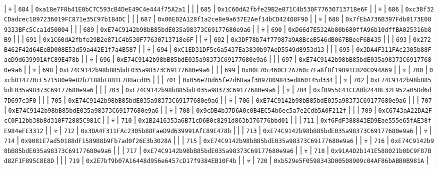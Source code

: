 | 💀 | `684` | `0xa18e7F8b41E0bC7C593cB4DeE49C4e444f75A2a1` |
|  | `685` | `0x1C60dA2fbfe29B2e871C4b530F77630713718e6F` |
| 💀 | `686` | `0xc38f32CDadcec1897236019FC871e35C97b1B4DC` |
|  | `687` | `0x06E02A128f1a2ce8e9a637E2Aef14bCD42408F90` |
| 💀 | `688` | `0x7fEbA736B397Fdb8173E089333BFc5Cca1d50004` |
|  | `689` | `0xE74C9142b98bB85bdE035a98373C69177680e9a6` |
| 💀 | `690` | `0xD66d7E532Ab80b680ffA96b10dffBA025316b8B9` |
|  | `691` | `0x1C60dA2fbfe29B2e871C4b530F77630713718e6F` |
| 💀 | `692` | `0x3DF78b74f77987a9A8BceB546dB067BBeeF6B435` |
|  | `693` | `0x272B462F42d64EeBD008E53d59a442E1f7a4B587` |
| 💀 | `694` | `0xC1ED31DF5c6a5437Ea3830b97AeD5549d8953d13` |
|  | `695` | `0x3DA4F311FAc2305b88FaeD9d639991AfC89E478b` |
| 💀 | `696` | `0xE74C9142b98bB85bdE035a98373C69177680e9a6` |
|  | `697` | `0xE74C9142b98bB85bdE035a98373C69177680e9a6` |
| 💀 | `698` | `0xE74C9142b98bB85bdE035a98373C69177680e9a6` |
|  | `699` | `0x00F70c460CE2A760c7Fa8fBf19B91CB20CD94A69` |
| 💀 | `700` | `0xcbD14770cE571580e9e82b7188bF8B1E78Bacd05` |
|  | `701` | `0x056e2Bd65fe2d6Baaf3097809843ed860145d334` |
| 💀 | `702` | `0xE74C9142b98bB85bdE035a98373C69177680e9a6` |
|  | `703` | `0xE74C9142b98bB85bdE035a98373C69177680e9a6` |
| 💀 | `704` | `0xf0955C41CCA0b2440E32F952a05Dd6d7D697c3F0` |
|  | `705` | `0xE74C9142b98bB85bdE035a98373C69177680e9a6` |
| 💀 | `706` | `0xE74C9142b98bB85bdE035a98373C69177680e9a6` |
|  | `707` | `0xE74C9142b98bB85bdE035a98373C69177680e9a6` |
| 💀 | `708` | `0x9cDB4b37D6A0c0B4EC54b6ec5a7e2Cdb5A0F212f` |
|  | `709` | `0xC6743aA22DA2FcC0F12bb38b8d310F72885C981C` |
| 💀 | `710` | `0x1B2416353a6B71cD6B0c8291d863b376776bbd01` |
|  | `711` | `0xf6FdF388843ED9Eae555e65fAE38fE984eFE3312` |
| 💀 | `712` | `0x3DA4F311FAc2305b88FaeD9d639991AfC89E478b` |
|  | `713` | `0xE74C9142b98bB85bdE035a98373C69177680e9a6` |
| 💀 | `714` | `0x9081E7ad50188dF1589B8b9Fb7ad0f26E3b3028A` |
|  | `715` | `0xE74C9142b98bB85bdE035a98373C69177680e9a6` |
| 💀 | `716` | `0xE74C9142b98bB85bdE035a98373C69177680e9a6` |
|  | `717` | `0xE74C9142b98bB85bdE035a98373C69177680e9a6` |
| 💀 | `718` | `0x91A4D2b141E588021b0bC9F87Bd82F1F895C8E8D` |
|  | `719` | `0x2E7bf9b07A16448d956e6457cD17f9384EB10F4b` |
| 💀 | `720` | `0xb529e5F0598343D00508909c04AF86bABB0B981A` |